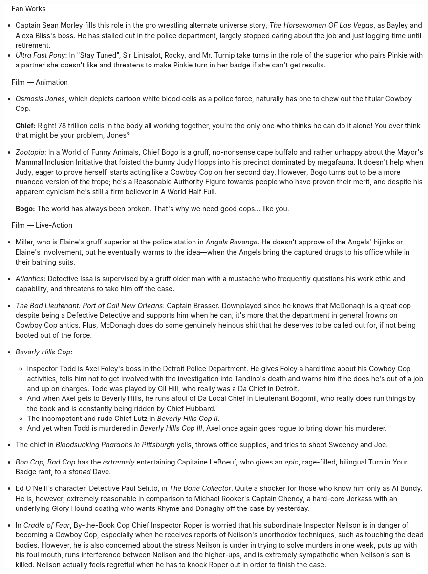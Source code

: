     Fan Works 

-   Captain Sean Morley fills this role in the pro wrestling alternate universe story, _The Horsewomen OF Las Vegas_, as Bayley and Alexa Bliss's boss. He has stalled out in the police department, largely stopped caring about the job and just logging time until retirement.
-   _Ultra Fast Pony_: In "Stay Tuned", Sir Lintsalot, Rocky, and Mr. Turnip take turns in the role of the superior who pairs Pinkie with a partner she doesn't like and threatens to make Pinkie turn in her badge if she can't get results.

    Film — Animation 

-   _Osmosis Jones_, which depicts cartoon white blood cells as a police force, naturally has one to chew out the titular Cowboy Cop.
    
    **Chief:** Right! 78 trillion cells in the body all working together, you're the only one who thinks he can do it alone! You ever think that might be your problem, Jones?
    
-   _Zootopia_: In a World of Funny Animals, Chief Bogo is a gruff, no-nonsense cape buffalo and rather unhappy about the Mayor's Mammal Inclusion Initiative that foisted the bunny Judy Hopps into his precinct dominated by megafauna. It doesn't help when Judy, eager to prove herself, starts acting like a Cowboy Cop on her second day. However, Bogo turns out to be a more nuanced version of the trope; he's a Reasonable Authority Figure towards people who have proven their merit, and despite his apparent cynicism he's still a firm believer in A World Half Full.
    
    **Bogo:** The world has always been broken. That's why we need good cops... like you.
    

    Film — Live-Action 

-   Miller, who is Elaine's gruff superior at the police station in _Angels Revenge_. He doesn't approve of the Angels' hijinks or Elaine's involvement, but he eventually warms to the idea—when the Angels bring the captured drugs to his office while in their bathing suits.
-   _Atlantics_: Detective Issa is supervised by a gruff older man with a mustache who frequently questions his work ethic and capability, and threatens to take him off the case.

-   _The Bad Lieutenant: Port of Call New Orleans_: Captain Brasser. Downplayed since he knows that McDonagh is a great cop despite being a Defective Detective and supports him when he can, it's more that the department in general frowns on Cowboy Cop antics. Plus, McDonagh does do some genuinely heinous shit that he deserves to be called out for, if not being booted out of the force.
-   _Beverly Hills Cop_:
    -   Inspector Todd is Axel Foley's boss in the Detroit Police Department. He gives Foley a hard time about his Cowboy Cop activities, tells him not to get involved with the investigation into Tandino's death and warns him if he does he's out of a job and up on charges. Todd was played by Gil Hill, who really was a Da Chief in Detroit.
    -   And when Axel gets to Beverly Hills, he runs afoul of Da Local Chief in Lieutenant Bogomil, who really does run things by the book and is constantly being ridden by Chief Hubbard.
    -   The incompetent and rude Chief Lutz in _Beverly Hills Cop II_.
    -   And yet when Todd is murdered in _Beverly Hills Cop III_, Axel once again goes rogue to bring down his murderer.
-   The chief in _Bloodsucking Pharaohs in Pittsburgh_ yells, throws office supplies, and tries to shoot Sweeney and Joe.
-   _Bon Cop, Bad Cop_ has the _extremely_ entertaining Capitaine LeBoeuf, who gives an _epic_, rage-filled, bilingual Turn in Your Badge rant, to a _stoned_ Dave.
-   Ed O'Neill's character, Detective Paul Selitto, in _The Bone Collector_. Quite a shocker for those who know him only as Al Bundy. He is, however, extremely reasonable in comparison to Michael Rooker's Captain Cheney, a hard-core Jerkass with an underlying Glory Hound coating who wants Rhyme and Donaghy off the case by yesterday.
-   In _Cradle of Fear_, By-the-Book Cop Chief Inspector Roper is worried that his subordinate Inspector Neilson is in danger of becoming a Cowboy Cop, especially when he receives reports of Neilson's unorthodox techniques, such as touching the dead bodies. However, he is also concerned about the stress Neilson is under in trying to solve murders in one week, puts up with his foul mouth, runs interference between Neilson and the higher-ups, and is extremely sympathetic when Neilson's son is killed. Neilson actually feels regretful when he has to knock Roper out in order to finish the case.